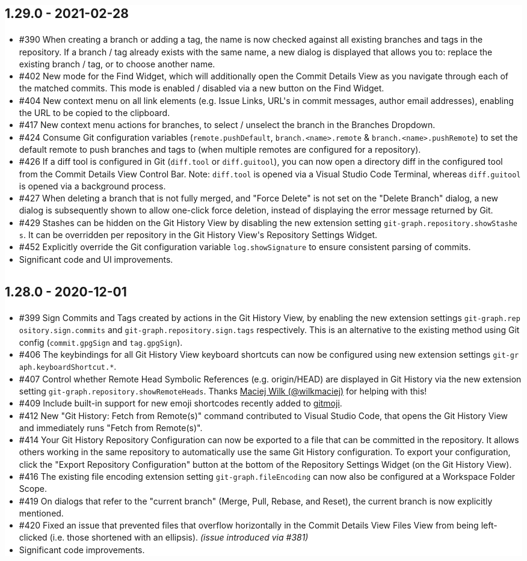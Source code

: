 ## 1.29.0 - 2021-02-28

* #390 When creating a branch or adding a tag, the name is now checked against all existing branches and tags in the repository. If a branch / tag already exists with the same name, a new dialog is displayed that allows you to: replace the existing branch / tag, or to choose another name.
* #402 New mode for the Find Widget, which will additionally open the Commit Details View as you navigate through each of the matched commits. This mode is enabled / disabled via a new button on the Find Widget.
* #404 New context menu on all link elements (e.g. Issue Links, URL's in commit messages, author email addresses), enabling the URL to be copied to the clipboard.
* #417 New context menu actions for branches, to select / unselect the branch in the Branches Dropdown.
* #424 Consume Git configuration variables (`remote.pushDefault`, `branch.<name>.remote` & `branch.<name>.pushRemote`) to set the default remote to push branches and tags to (when multiple remotes are configured for a repository).
* #426 If a diff tool is configured in Git (`diff.tool` or `diff.guitool`), you can now open a directory diff in the configured tool from the Commit Details View Control Bar. Note: `diff.tool` is opened via a Visual Studio Code Terminal, whereas `diff.guitool` is opened via a background process.
* #427 When deleting a branch that is not fully merged, and "Force Delete" is not set on the "Delete Branch" dialog, a new dialog is subsequently shown to allow one-click force deletion, instead of displaying the error message returned by Git.
* #429 Stashes can be hidden on the Git History View by disabling the new extension setting `git-graph.repository.showStashes`. It can be overridden per repository in the Git History View's Repository Settings Widget.
* #452 Explicitly override the Git configuration variable `log.showSignature` to ensure consistent parsing of commits.
* Significant code and UI improvements.

## 1.28.0 - 2020-12-01

* #399 Sign Commits and Tags created by actions in the Git History View, by enabling the new extension settings `git-graph.repository.sign.commits` and `git-graph.repository.sign.tags` respectively. This is an alternative to the existing method using Git config (`commit.gpgSign` and `tag.gpgSign`).
* #406 The keybindings for all Git History View keyboard shortcuts can now be configured using new extension settings `git-graph.keyboardShortcut.*`.
* #407 Control whether Remote Head Symbolic References (e.g. origin/HEAD) are displayed in Git History via the new extension setting `git-graph.repository.showRemoteHeads`. Thanks [Maciej Wilk (@wilkmaciej)](https://github.com/wilkmaciej) for helping with this!
* #409 Include built-in support for new emoji shortcodes recently added to [gitmoji](https://gitmoji.carloscuesta.me/).
* #412 New "Git History: Fetch from Remote(s)" command contributed to Visual Studio Code, that opens the Git History View and immediately runs "Fetch from Remote(s)".
* #414 Your Git History Repository Configuration can now be exported to a file that can be committed in the repository. It allows others working in the same repository to automatically use the same Git History configuration. To export your configuration, click the "Export Repository Configuration" button at the bottom of the Repository Settings Widget (on the Git History View).
* #416 The existing file encoding extension setting `git-graph.fileEncoding` can now also be configured at a Workspace Folder Scope.
* #419 On dialogs that refer to the "current branch" (Merge, Pull, Rebase, and Reset), the current branch is now explicitly mentioned.
* #420 Fixed an issue that prevented files that overflow horizontally in the Commit Details View Files View from being left-clicked (i.e. those shortened with an ellipsis). _(issue introduced via #381)_
* Significant code improvements.
